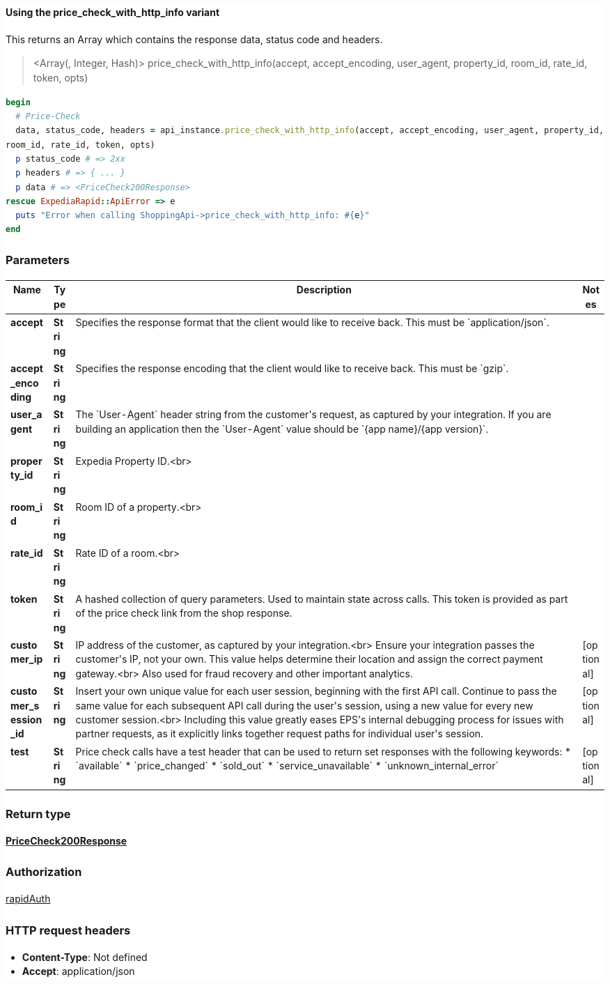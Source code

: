 #### Using the price_check_with_http_info variant

This returns an Array which contains the response data, status code and headers.

> <Array(<PriceCheck200Response>, Integer, Hash)> price_check_with_http_info(accept, accept_encoding, user_agent, property_id, room_id, rate_id, token, opts)

```ruby
begin
  # Price-Check
  data, status_code, headers = api_instance.price_check_with_http_info(accept, accept_encoding, user_agent, property_id, room_id, rate_id, token, opts)
  p status_code # => 2xx
  p headers # => { ... }
  p data # => <PriceCheck200Response>
rescue ExpediaRapid::ApiError => e
  puts "Error when calling ShoppingApi->price_check_with_http_info: #{e}"
end
```

### Parameters

| Name | Type | Description | Notes |
| ---- | ---- | ----------- | ----- |
| **accept** | **String** | Specifies the response format that the client would like to receive back. This must be &#x60;application/json&#x60;.  |  |
| **accept_encoding** | **String** | Specifies the response encoding that the client would like to receive back. This must be &#x60;gzip&#x60;.  |  |
| **user_agent** | **String** | The &#x60;User-Agent&#x60; header string from the customer&#39;s request, as captured by your integration. If you are building an application then the &#x60;User-Agent&#x60; value should be &#x60;{app name}/{app version}&#x60;.  |  |
| **property_id** | **String** | Expedia Property ID.&lt;br&gt;  |  |
| **room_id** | **String** | Room ID of a property.&lt;br&gt;  |  |
| **rate_id** | **String** | Rate ID of a room.&lt;br&gt;  |  |
| **token** | **String** | A hashed collection of query parameters. Used to maintain state across calls. This token is provided as part of the price check link from the shop response. |  |
| **customer_ip** | **String** | IP address of the customer, as captured by your integration.&lt;br&gt; Ensure your integration passes the customer&#39;s IP, not your own. This value helps determine their location and assign the correct payment gateway.&lt;br&gt; Also used for fraud recovery and other important analytics.  | [optional] |
| **customer_session_id** | **String** | Insert your own unique value for each user session, beginning with the first API call. Continue to pass the same value for each subsequent API call during the user&#39;s session, using a new value for every new customer session.&lt;br&gt; Including this value greatly eases EPS&#39;s internal debugging process for issues with partner requests, as it explicitly links together request paths for individual user&#39;s session.  | [optional] |
| **test** | **String** | Price check calls have a test header that can be used to return set responses with the following keywords:   * &#x60;available&#x60;   * &#x60;price_changed&#x60;   * &#x60;sold_out&#x60;   * &#x60;service_unavailable&#x60;   * &#x60;unknown_internal_error&#x60;  | [optional] |

### Return type

[**PriceCheck200Response**](PriceCheck200Response.md)

### Authorization

[rapidAuth](../README.md#rapidAuth)

### HTTP request headers

- **Content-Type**: Not defined
- **Accept**: application/json

